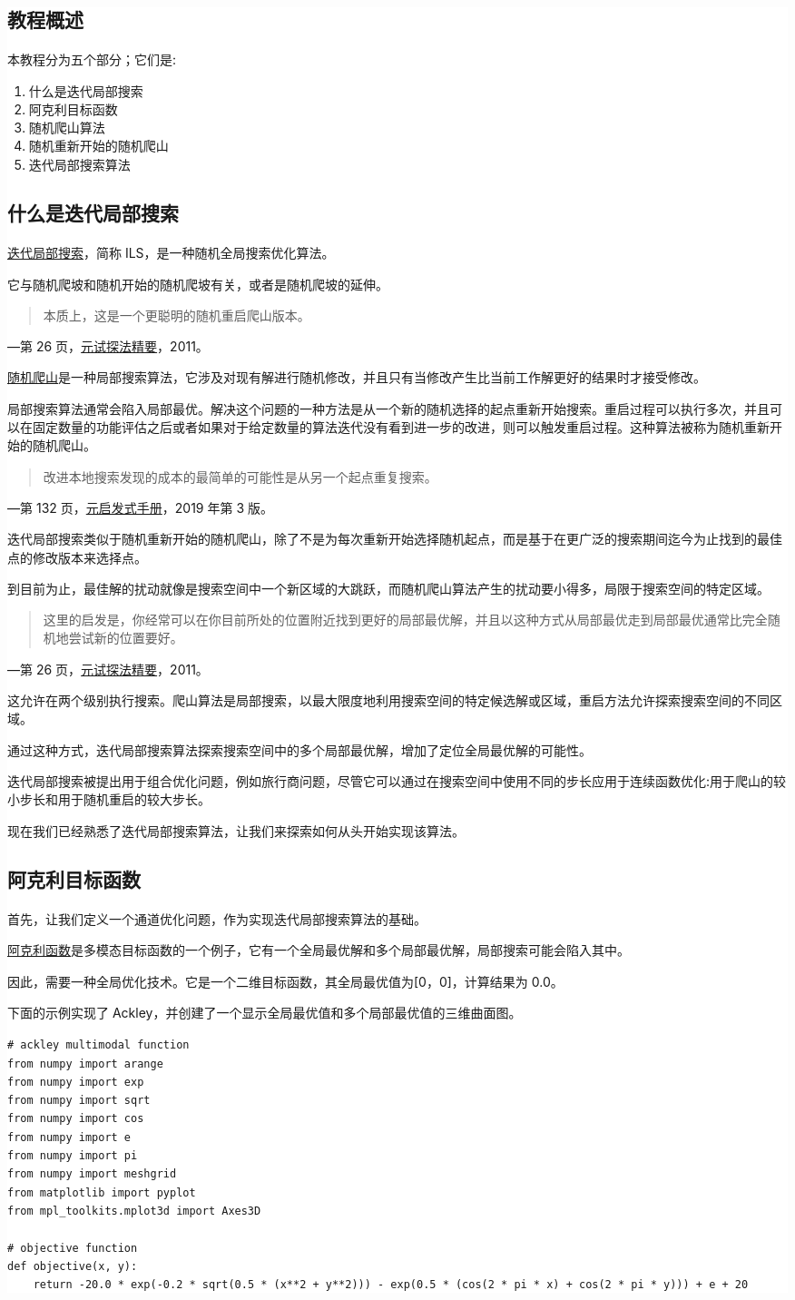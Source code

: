 ## 教程概述

本教程分为五个部分；它们是:

1.  什么是迭代局部搜索
2.  阿克利目标函数
3.  随机爬山算法
4.  随机重新开始的随机爬山
5.  迭代局部搜索算法

## 什么是迭代局部搜索

[迭代局部搜索](https://en.wikipedia.org/wiki/Iterated_local_search)，简称 ILS，是一种随机全局搜索优化算法。

它与随机爬坡和随机开始的随机爬坡有关，或者是随机爬坡的延伸。

> 本质上，这是一个更聪明的随机重启爬山版本。

—第 26 页，[元试探法精要](https://amzn.to/37mn7PN)，2011。

[随机爬山](https://en.wikipedia.org/wiki/Hill_climbing)是一种局部搜索算法，它涉及对现有解进行随机修改，并且只有当修改产生比当前工作解更好的结果时才接受修改。

局部搜索算法通常会陷入局部最优。解决这个问题的一种方法是从一个新的随机选择的起点重新开始搜索。重启过程可以执行多次，并且可以在固定数量的功能评估之后或者如果对于给定数量的算法迭代没有看到进一步的改进，则可以触发重启过程。这种算法被称为随机重新开始的随机爬山。

> 改进本地搜索发现的成本的最简单的可能性是从另一个起点重复搜索。

—第 132 页，[元启发式手册](https://amzn.to/2IIq0Qt)，2019 年第 3 版。

迭代局部搜索类似于随机重新开始的随机爬山，除了不是为每次重新开始选择随机起点，而是基于在更广泛的搜索期间迄今为止找到的最佳点的修改版本来选择点。

到目前为止，最佳解的扰动就像是搜索空间中一个新区域的大跳跃，而随机爬山算法产生的扰动要小得多，局限于搜索空间的特定区域。

> 这里的启发是，你经常可以在你目前所处的位置附近找到更好的局部最优解，并且以这种方式从局部最优走到局部最优通常比完全随机地尝试新的位置要好。

—第 26 页，[元试探法精要](https://amzn.to/37mn7PN)，2011。

这允许在两个级别执行搜索。爬山算法是局部搜索，以最大限度地利用搜索空间的特定候选解或区域，重启方法允许探索搜索空间的不同区域。

通过这种方式，迭代局部搜索算法探索搜索空间中的多个局部最优解，增加了定位全局最优解的可能性。

迭代局部搜索被提出用于组合优化问题，例如旅行商问题，尽管它可以通过在搜索空间中使用不同的步长应用于连续函数优化:用于爬山的较小步长和用于随机重启的较大步长。

现在我们已经熟悉了迭代局部搜索算法，让我们来探索如何从头开始实现该算法。

## 阿克利目标函数

首先，让我们定义一个通道优化问题，作为实现迭代局部搜索算法的基础。

[阿克利函数](https://en.wikipedia.org/wiki/Ackley_function)是多模态目标函数的一个例子，它有一个全局最优解和多个局部最优解，局部搜索可能会陷入其中。

因此，需要一种全局优化技术。它是一个二维目标函数，其全局最优值为[0，0]，计算结果为 0.0。

下面的示例实现了 Ackley，并创建了一个显示全局最优值和多个局部最优值的三维曲面图。

```
# ackley multimodal function
from numpy import arange
from numpy import exp
from numpy import sqrt
from numpy import cos
from numpy import e
from numpy import pi
from numpy import meshgrid
from matplotlib import pyplot
from mpl_toolkits.mplot3d import Axes3D

# objective function
def objective(x, y):
	return -20.0 * exp(-0.2 * sqrt(0.5 * (x**2 + y**2))) - exp(0.5 * (cos(2 * pi * x) + cos(2 * pi * y))) + e + 20
```